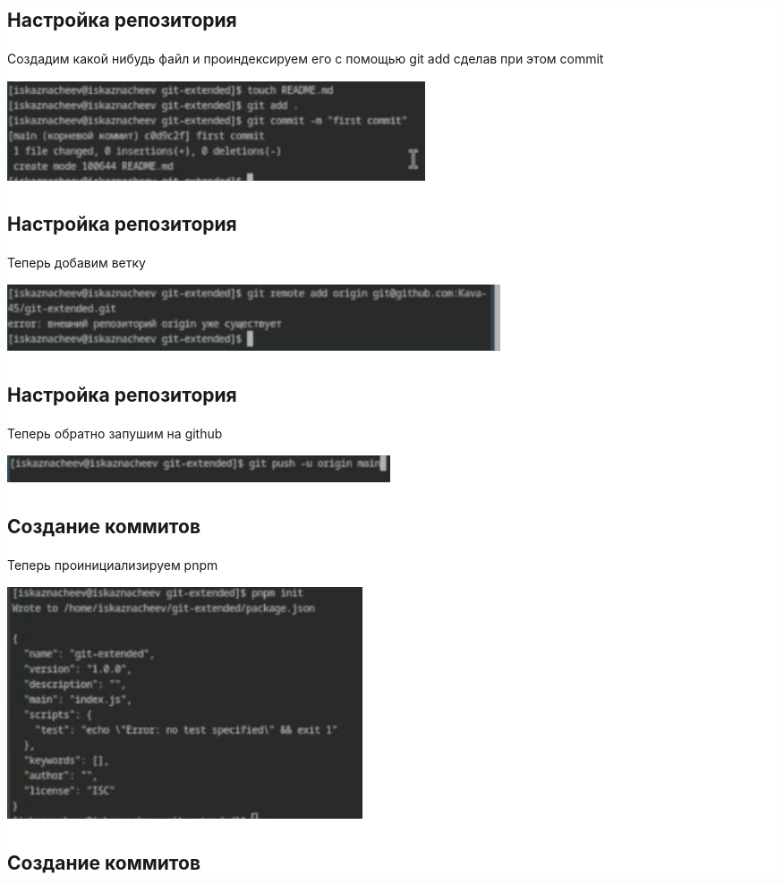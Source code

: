 ## Настройка репозитория 

Создадим какой нибудь файл и проиндексируем его с помощью git add сделав при этом commit

![sc9](image/9.jpg)

## Настройка репозитория 

Теперь добавим ветку 

![sc10](image/10.jpg)

## Настройка репозитория 

Теперь обратно запушим на github

![sc11](image/11.jpg)

## Cоздание коммитов 

Теперь проинициализируем pnpm

![sc12](image/12.jpg)

## Cоздание коммитов 
